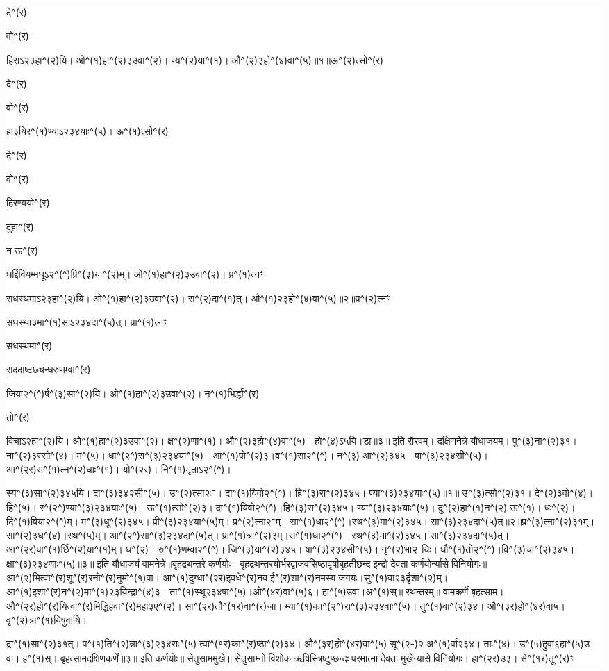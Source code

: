 दे^(र)

वो^(र)

हिराऽ२३हा^(२)यि। ओ^(१)हा^(२)३उवा^(२)। ण्य^(२)या^(१)। औ^(२)३हो^(४)वा^(५)॥१॥ऊ^(२)त्सो^(र)

दे^(र)

वो^(र)

हा३यिर^(१)ण्याऽ२३४याः^(५)। ऊ^(१)त्सो^(र)

दे^(र)

वो^(र)

हिरण्ययो^(र)

दुहा^(र)

न ऊ^(र)

धर्द्दिवियम्मधूऽ२^(^)प्रि^(३)या^(२)म्। ओ^(१)हा^(२)३उवा^(२)। प्र^(१)त्नꣳ

सधस्थमाऽ२३हा^(२)यि। ओ^(१)हा^(२)३उवा^(२)। स^(२)दा^(१)त्। औ^(१)२३हो^(४)वा^(५)॥२॥प्र^(२)त्नꣳ

सधस्था३मा^(१)साऽ२३४दा^(५)त्। प्रा^(१)त्नꣳ

सधस्थमा^(र)

सददाष्टछ्यन्धरुणम्वा^(र)

जिया२^(^)र्ष^(३)सा^(२)यि। ओ^(१)हा^(२)३उवा^(२)। नृ^(१)भिर्द्धौ^(र)

तो^(र)

विचाऽ२हा^(२)यि। ओ^(१)हा^(२)३उवा^(२)। क्ष^(२)णा^(१)। औ^(२)३हो^(४)वा^(५)। हो^(४)ऽ५यि।डा॥३॥ इति रौरवम्। दक्षिणनेत्रे यौधाजयम्। पु^(३)ना^(२)३१। ना^(२)३स्सो^(४)। म^(५)। धा^(२^)रा^(३)२३४या^(५)। आ^(१)पो^(२)३।व^(१)सा२^(^)। न^(३) आ^(२)३४५। षा^(३)२३४सी^(५)। आ^(२र)रा^(१)त्न^(२)धाः^(१)। यो^(२र)। नि^(१)मृताऽ२^(^)।

स्य^(३)सा^(२)३४५यि। दा^(३)३४२सी^(५)। उ^(२)त्सा२ः⁻। दा^(१)यिवो२^(^)। हि^(३)रा^(२)३४५। ण्या^(३)२३४याः^(५)॥१॥ उ^(३)त्सो^(२)३१। दे^(२)३वो^(४)। हि^(५)। र^(२^)ण्या^(३)२३४याः^(५)। ऊ^(१)त्सो^(२)३। दा^(१)यिवो२^(^)।हि^(३)रा^(२)३४५। ण्या^(३)२३४याः^(५)। दु^(२)हा^(१)न^(२) ऊ^(१)। धः^(२)। दि^(१)विया२^(^)म्। म^(३)धू^(२)३४५। प्री^(३)२३४या^(५)म्। प्र^(२)त्ना२⁻म्। सा^(१)धा२^(^)।स्थ^(३)मा^(२)३४५। सा^(३)२३४दा^(५)त्॥२॥प्र^(३)त्ना^(२)३१म्। सा^(२)३ध^(४)।स्थ^(५)म्। आ^(२^)सा^(३)२३४दा^(५)त्। प्रा^(१)त्रा^(२)३म्।स^(१)धा२^(^)। स्थ^(३)मा^(२)३४५। सा^(३)२३४दा^(५)त्। आ^(२र)पा^(१)र्छि^(२)या^(१)म्। ध^(२)। रु^(१)णम्वा२^(^)। जि^(३)या^(२)३४५। षा^(३)२३४सी^(५)। नृ^(२)भा२⁻यिः। धौ^(१)तो२^(^)।वि^(३)चा^(२)३४५। क्षा^(३)२३४णाः^(५)॥३॥ इति यौधाजयं वामनेत्रे॥बृहद्रथन्तरे कर्णयोः। बृहद्रथन्तरयोर्भरद्वाजवसिष्ठावृषीबृहतीछन्द इन्द्रो देवता कर्णयोर्न्यासे विनियोगः॥ आ^(२)भित्वा^(र)शू^(र)रनो^(र)नुमो^(१)वा। आ^(१)दुग्धा^(२र)इवधे^(र)नव ई^(र)शा^(र)नमस्य जगयः।सु^(१)वा२३र्दृशा^(२)म्। आ^(१)इशा^(र)न^(२)मा^(१)२३यिन्द्रा^(४)३। ता^(१)स्थू२३४षा^(५)।ओ^(४र)वा^(५)६। हा^(५)उवा।अ^(१)स्॥ रथन्तरम्॥ वामकर्णे बृहत्साम। औ^(२र)हो^(र)यित्वा^(र)मिद्धिहवा^(र)महा३ए^(२)। सा^(२र)तौ^(१र)वा^(र)जा। म्या^(१)का^(२^)रा^(३)२३४वाः^(५)। तु^(१)वा^(२)३४। औ^(३र)हो^(४र)वा५। वृ^(२)त्रा^(१)यिषुवायि।

द्रा^(१)सा^(२)३१त्। प^(१)ति^(२)न्ना^(३)२३४राः^(५) त्वां^(१र)का^(र)ष्ठा^(२)३४। औ^(३र)हो^(४र)वा^(५) सू^(२-)२ अ^(१)र्वा२३४। ताः^(४)। उ^(५)हुवा६हा^(५)उ। वा। ह^(१)स्। बृहत्सामदक्षिणकर्णे॥३॥ इति कर्णयोः॥ सेतुसाममुखे॥ सेतुसाम्नो विशोक ऋषिस्त्रिष्टुप्छन्दः परमात्मा देवता मुखेन्यासे विनियोगः। हा^(२र)उ३। से^(१र)तू^(र)ꣳ
